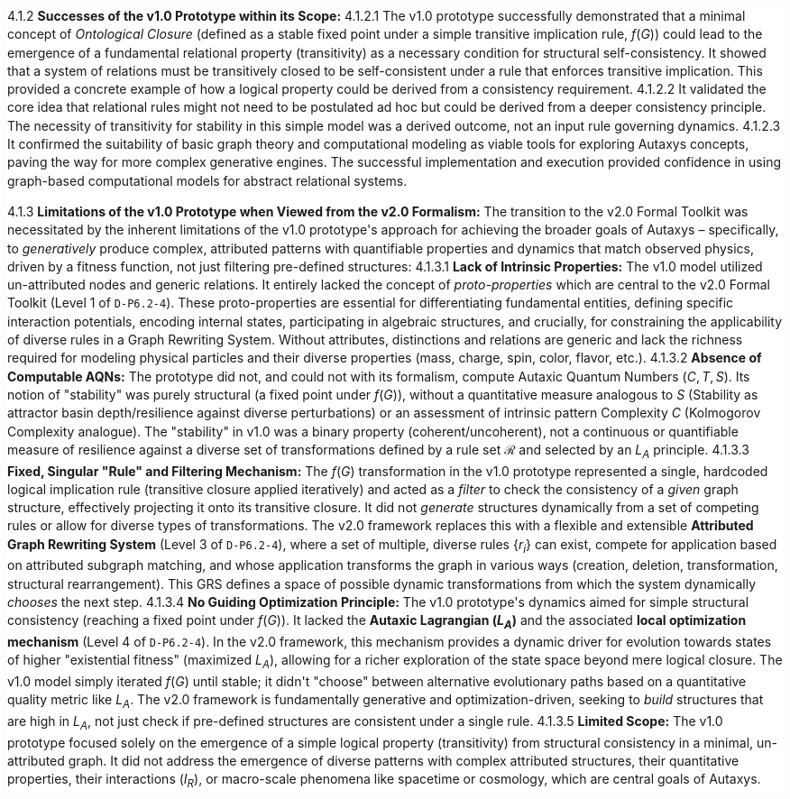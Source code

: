 4.1.2 **Successes of the v1.0 Prototype within its Scope:**
    4.1.2.1 The v1.0 prototype successfully demonstrated that a minimal concept of *Ontological Closure* (defined as a stable fixed point under a simple transitive implication rule, $f(G)$) could lead to the emergence of a fundamental relational property (transitivity) as a necessary condition for structural self-consistency. It showed that a system of relations must be transitively closed to be self-consistent under a rule that enforces transitive implication. This provided a concrete example of how a logical property could be derived from a consistency requirement.
    4.1.2.2 It validated the core idea that relational rules might not need to be postulated ad hoc but could be derived from a deeper consistency principle. The necessity of transitivity for stability in this simple model was a derived outcome, not an input rule governing dynamics.
    4.1.2.3 It confirmed the suitability of basic graph theory and computational modeling as viable tools for exploring Autaxys concepts, paving the way for more complex generative engines. The successful implementation and execution provided confidence in using graph-based computational models for abstract relational systems.

4.1.3 **Limitations of the v1.0 Prototype when Viewed from the v2.0 Formalism:** The transition to the v2.0 Formal Toolkit was necessitated by the inherent limitations of the v1.0 prototype's approach for achieving the broader goals of Autaxys – specifically, to *generatively* produce complex, attributed patterns with quantifiable properties and dynamics that match observed physics, driven by a fitness function, not just filtering pre-defined structures:
    4.1.3.1 **Lack of Intrinsic Properties:** The v1.0 model utilized un-attributed nodes and generic relations. It entirely lacked the concept of *proto-properties* which are central to the v2.0 Formal Toolkit (Level 1 of `D-P6.2-4`). These proto-properties are essential for differentiating fundamental entities, defining specific interaction potentials, encoding internal states, participating in algebraic structures, and crucially, for constraining the applicability of diverse rules in a Graph Rewriting System. Without attributes, distinctions and relations are generic and lack the richness required for modeling physical particles and their diverse properties (mass, charge, spin, color, flavor, etc.).
    4.1.3.2 **Absence of Computable AQNs:** The prototype did not, and could not with its formalism, compute Autaxic Quantum Numbers ($C, T, S$). Its notion of "stability" was purely structural (a fixed point under $f(G)$), without a quantitative measure analogous to $S$ (Stability as attractor basin depth/resilience against diverse perturbations) or an assessment of intrinsic pattern Complexity $C$ (Kolmogorov Complexity analogue). The "stability" in v1.0 was a binary property (coherent/uncoherent), not a continuous or quantifiable measure of resilience against a diverse set of transformations defined by a rule set $\mathcal{R}$ and selected by an $L_A$ principle.
    4.1.3.3 **Fixed, Singular "Rule" and Filtering Mechanism:** The $f(G)$ transformation in the v1.0 prototype represented a single, hardcoded logical implication rule (transitive closure applied iteratively) and acted as a *filter* to check the consistency of a *given* graph structure, effectively projecting it onto its transitive closure. It did not *generate* structures dynamically from a set of competing rules or allow for diverse types of transformations. The v2.0 framework replaces this with a flexible and extensible **Attributed Graph Rewriting System** (Level 3 of `D-P6.2-4`), where a set of multiple, diverse rules $\{r_i\}$ can exist, compete for application based on attributed subgraph matching, and whose application transforms the graph in various ways (creation, deletion, transformation, structural rearrangement). This GRS defines a space of possible dynamic transformations from which the system dynamically *chooses* the next step.
    4.1.3.4 **No Guiding Optimization Principle:** The v1.0 prototype's dynamics aimed for simple structural consistency (reaching a fixed point under $f(G)$). It lacked the **Autaxic Lagrangian ($L_A$)** and the associated **local optimization mechanism** (Level 4 of `D-P6.2-4`). In the v2.0 framework, this mechanism provides a dynamic driver for evolution towards states of higher "existential fitness" (maximized $L_A$), allowing for a richer exploration of the state space beyond mere logical closure. The v1.0 model simply iterated $f(G)$ until stable; it didn't "choose" between alternative evolutionary paths based on a quantitative quality metric like $L_A$. The v2.0 framework is fundamentally generative and optimization-driven, seeking to *build* structures that are high in $L_A$, not just check if pre-defined structures are consistent under a single rule.
    4.1.3.5 **Limited Scope:** The v1.0 prototype focused solely on the emergence of a simple logical property (transitivity) from structural consistency in a minimal, un-attributed graph. It did not address the emergence of diverse patterns with complex attributed structures, their quantitative properties, their interactions ($I_R$), or macro-scale phenomena like spacetime or cosmology, which are central goals of Autaxys.
